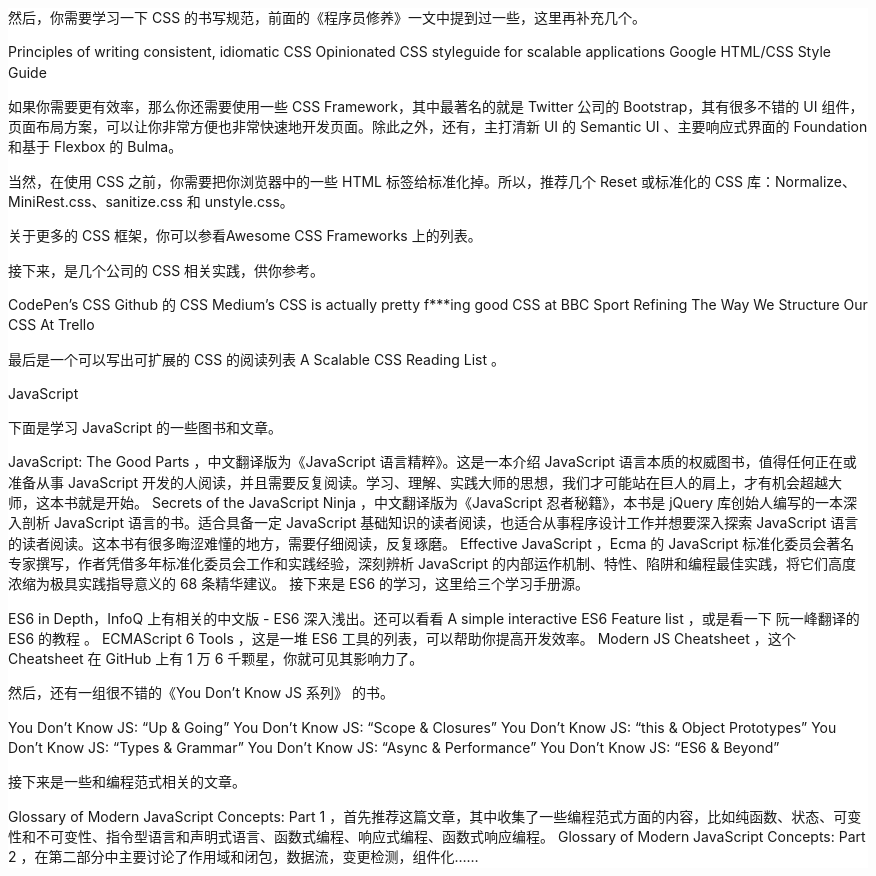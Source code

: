 然后，你需要学习一下 CSS 的书写规范，前面的《程序员修养》一文中提到过一些，这里再补充几个。


Principles of writing consistent, idiomatic CSS
Opinionated CSS styleguide for scalable applications
Google HTML/CSS Style Guide


如果你需要更有效率，那么你还需要使用一些 CSS Framework，其中最著名的就是 Twitter 公司的 Bootstrap，其有很多不错的 UI 组件，页面布局方案，可以让你非常方便也非常快速地开发页面。除此之外，还有，主打清新 UI 的 Semantic UI 、主要响应式界面的 Foundation 和基于 Flexbox 的 Bulma。

当然，在使用 CSS 之前，你需要把你浏览器中的一些 HTML 标签给标准化掉。所以，推荐几个 Reset 或标准化的 CSS 库：Normalize、MiniRest.css、sanitize.css 和 unstyle.css。

关于更多的 CSS 框架，你可以参看Awesome CSS Frameworks 上的列表。

接下来，是几个公司的 CSS 相关实践，供你参考。


CodePen’s CSS
Github 的 CSS
Medium’s CSS is actually pretty f***ing good
CSS at BBC Sport
Refining The Way We Structure Our CSS At Trello


最后是一个可以写出可扩展的 CSS 的阅读列表 A Scalable CSS Reading List 。

JavaScript

下面是学习 JavaScript 的一些图书和文章。


JavaScript: The Good Parts ，中文翻译版为《JavaScript 语言精粹》。这是一本介绍 JavaScript 语言本质的权威图书，值得任何正在或准备从事 JavaScript 开发的人阅读，并且需要反复阅读。学习、理解、实践大师的思想，我们才可能站在巨人的肩上，才有机会超越大师，这本书就是开始。
Secrets of the JavaScript Ninja ，中文翻译版为《JavaScript 忍者秘籍》，本书是 jQuery 库创始人编写的一本深入剖析 JavaScript 语言的书。适合具备一定 JavaScript 基础知识的读者阅读，也适合从事程序设计工作并想要深入探索 JavaScript 语言的读者阅读。这本书有很多晦涩难懂的地方，需要仔细阅读，反复琢磨。
Effective JavaScript ，Ecma 的 JavaScript 标准化委员会著名专家撰写，作者凭借多年标准化委员会工作和实践经验，深刻辨析 JavaScript 的内部运作机制、特性、陷阱和编程最佳实践，将它们高度浓缩为极具实践指导意义的 68 条精华建议。
接下来是 ES6 的学习，这里给三个学习手册源。


ES6 in Depth，InfoQ 上有相关的中文版 - ES6 深入浅出。还可以看看 A simple interactive ES6 Feature list ，或是看一下 阮一峰翻译的 ES6 的教程 。
ECMAScript 6 Tools ，这是一堆 ES6 工具的列表，可以帮助你提高开发效率。
Modern JS Cheatsheet ，这个 Cheatsheet 在 GitHub 上有 1 万 6 千颗星，你就可见其影响力了。

然后，还有一组很不错的《You Don’t Know JS 系列》 的书。


You Don’t Know JS: “Up & Going”
You Don’t Know JS: “Scope & Closures”
You Don’t Know JS: “this & Object Prototypes”
You Don’t Know JS: “Types & Grammar”
You Don’t Know JS: “Async & Performance”
You Don’t Know JS: “ES6 & Beyond”

接下来是一些和编程范式相关的文章。


Glossary of Modern JavaScript Concepts: Part 1 ，首先推荐这篇文章，其中收集了一些编程范式方面的内容，比如纯函数、状态、可变性和不可变性、指令型语言和声明式语言、函数式编程、响应式编程、函数式响应编程。
Glossary of Modern JavaScript Concepts: Part 2 ，在第二部分中主要讨论了作用域和闭包，数据流，变更检测，组件化……
